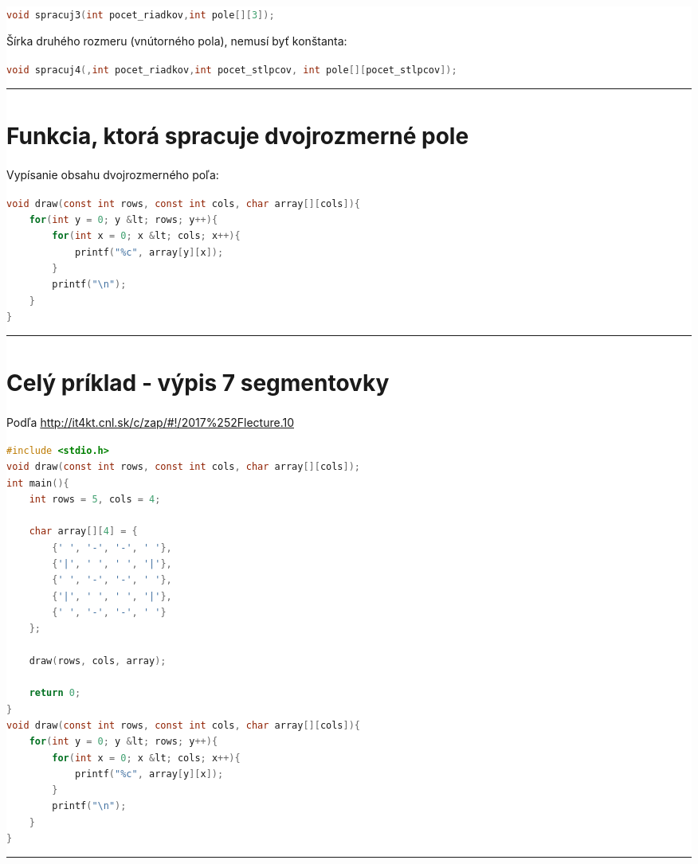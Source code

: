 ```c
void spracuj3(int pocet_riadkov,int pole[][3]);
```

Šírka druhého rozmeru (vnútorného pola), nemusí byť konštanta:

```c
void spracuj4(,int pocet_riadkov,int pocet_stlpcov, int pole[][pocet_stlpcov]);
```

---
# Funkcia, ktorá spracuje dvojrozmerné pole

Vypísanie obsahu dvojrozmerného poľa:

```c
void draw(const int rows, const int cols, char array[][cols]){
    for(int y = 0; y &lt; rows; y++){
        for(int x = 0; x &lt; cols; x++){
            printf("%c", array[y][x]);
        }
        printf("\n");
    }
}
```

---

# Celý príklad - výpis 7 segmentovky

Podľa http://it4kt.cnl.sk/c/zap/#!/2017%252Flecture.10

```c
#include <stdio.h>
void draw(const int rows, const int cols, char array[][cols]);
int main(){
    int rows = 5, cols = 4;

    char array[][4] = {
        {' ', '-', '-', ' '},
        {'|', ' ', ' ', '|'},
        {' ', '-', '-', ' '},
        {'|', ' ', ' ', '|'},
        {' ', '-', '-', ' '}
    };

    draw(rows, cols, array);

    return 0;
}
void draw(const int rows, const int cols, char array[][cols]){
    for(int y = 0; y &lt; rows; y++){
        for(int x = 0; x &lt; cols; x++){
            printf("%c", array[y][x]);
        }
        printf("\n");
    }
}
```

---
